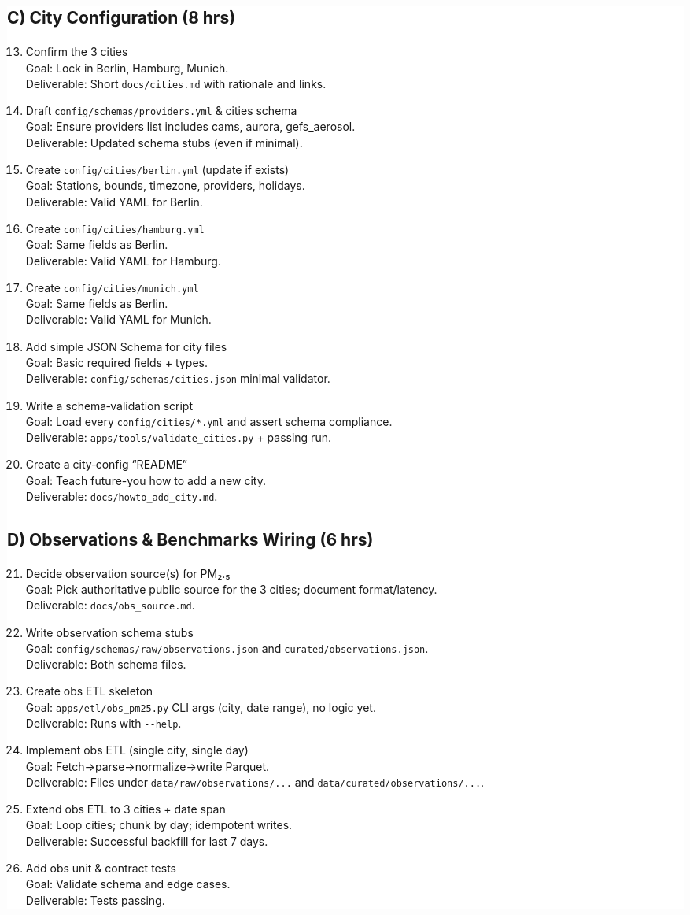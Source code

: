 ## C) City Configuration (8 hrs)
13) Confirm the 3 cities  
Goal: Lock in Berlin, Hamburg, Munich.  
Deliverable: Short `docs/cities.md` with rationale and links.

14) Draft `config/schemas/providers.yml` & cities schema  
Goal: Ensure providers list includes cams, aurora, gefs_aerosol.  
Deliverable: Updated schema stubs (even if minimal).

15) Create `config/cities/berlin.yml` (update if exists)  
Goal: Stations, bounds, timezone, providers, holidays.  
Deliverable: Valid YAML for Berlin.

16) Create `config/cities/hamburg.yml`  
Goal: Same fields as Berlin.  
Deliverable: Valid YAML for Hamburg.

17) Create `config/cities/munich.yml`  
Goal: Same fields as Berlin.  
Deliverable: Valid YAML for Munich.

18) Add simple JSON Schema for city files  
Goal: Basic required fields + types.  
Deliverable: `config/schemas/cities.json` minimal validator.

19) Write a schema‑validation script  
Goal: Load every `config/cities/*.yml` and assert schema compliance.  
Deliverable: `apps/tools/validate_cities.py` + passing run.

20) Create a city‑config “README”  
Goal: Teach future-you how to add a new city.  
Deliverable: `docs/howto_add_city.md`.

## D) Observations & Benchmarks Wiring (6 hrs)
21) Decide observation source(s) for PM₂.₅  
Goal: Pick authoritative public source for the 3 cities; document format/latency.  
Deliverable: `docs/obs_source.md`.

22) Write observation schema stubs  
Goal: `config/schemas/raw/observations.json` and `curated/observations.json`.  
Deliverable: Both schema files.

23) Create obs ETL skeleton  
Goal: `apps/etl/obs_pm25.py` CLI args (city, date range), no logic yet.  
Deliverable: Runs with `--help`.

24) Implement obs ETL (single city, single day)  
Goal: Fetch→parse→normalize→write Parquet.  
Deliverable: Files under `data/raw/observations/...` and `data/curated/observations/...`.

25) Extend obs ETL to 3 cities + date span  
Goal: Loop cities; chunk by day; idempotent writes.  
Deliverable: Successful backfill for last 7 days.

26) Add obs unit & contract tests  
Goal: Validate schema and edge cases.  
Deliverable: Tests passing.
